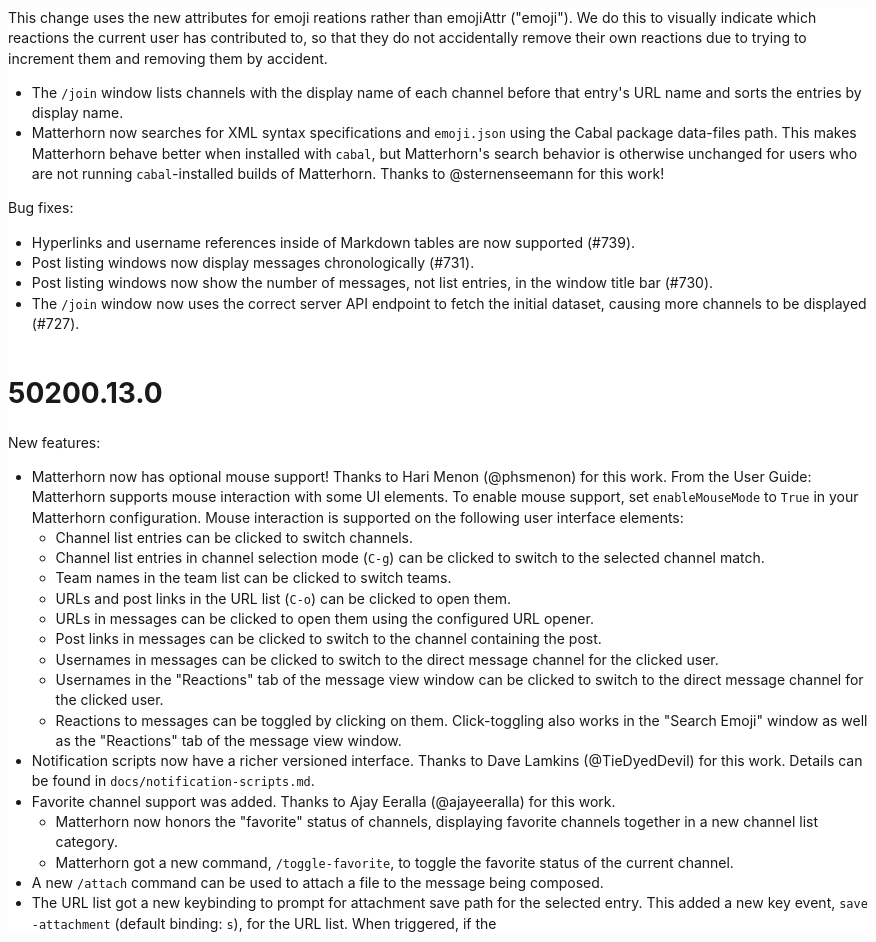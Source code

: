    This change uses the new attributes for emoji reations rather than
   emojiAttr ("emoji"). We do this to visually indicate which reactions
   the current user has contributed to, so that they do not accidentally
   remove their own reactions due to trying to increment them and
   removing them by accident.
 * The `/join` window lists channels with the display name of each
   channel before that entry's URL name and sorts the entries by display
   name.
 * Matterhorn now searches for XML syntax specifications and
   `emoji.json` using the Cabal package data-files path. This
   makes Matterhorn behave better when installed with `cabal`, but
   Matterhorn's search behavior is otherwise unchanged for users who
   are not running `cabal`-installed builds of Matterhorn. Thanks to
   @sternenseemann for this work!

Bug fixes:
 * Hyperlinks and username references inside of Markdown tables are now
   supported (#739).
 * Post listing windows now display messages chronologically (#731).
 * Post listing windows now show the number of messages, not list
   entries, in the window title bar (#730).
 * The `/join` window now uses the correct server API endpoint to fetch
   the initial dataset, causing more channels to be displayed (#727).

50200.13.0
==========

New features:
 * Matterhorn now has optional mouse support! Thanks to Hari Menon
   (@phsmenon) for this work. From the User Guide: Matterhorn supports
   mouse interaction with some UI elements. To enable mouse support, set
   `enableMouseMode` to `True` in your Matterhorn configuration. Mouse
   interaction is supported on the following user interface elements:
   * Channel list entries can be clicked to switch channels.
   * Channel list entries in channel selection mode (`C-g`) can be
     clicked to switch to the selected channel match.
   * Team names in the team list can be clicked to switch teams.
   * URLs and post links in the URL list (`C-o`) can be clicked to open
     them.
   * URLs in messages can be clicked to open them using the configured
     URL opener.
   * Post links in messages can be clicked to switch to the channel
     containing the post.
   * Usernames in messages can be clicked to switch to the direct
     message channel for the clicked user.
   * Usernames in the "Reactions" tab of the message view window can be
     clicked to switch to the direct message channel for the clicked
     user.
   * Reactions to messages can be toggled by clicking on them.
     Click-toggling also works in the "Search Emoji" window as well as
     the "Reactions" tab of the message view window.
 * Notification scripts now have a richer versioned interface. Thanks to
   Dave Lamkins (@TieDyedDevil) for this work. Details can be found in
   `docs/notification-scripts.md`.
 * Favorite channel support was added. Thanks to Ajay Eeralla
   (@ajayeeralla) for this work.
   * Matterhorn now honors the "favorite" status of channels, displaying
     favorite channels together in a new channel list category.
   * Matterhorn got a new command, `/toggle-favorite`, to toggle the
     favorite status of the current channel.
 * A new `/attach` command can be used to attach a file to the message
   being composed.
 * The URL list got a new keybinding to prompt for attachment save path
   for the selected entry. This added a new key event, `save-attachment`
   (default binding: `s`), for the URL list. When triggered, if the